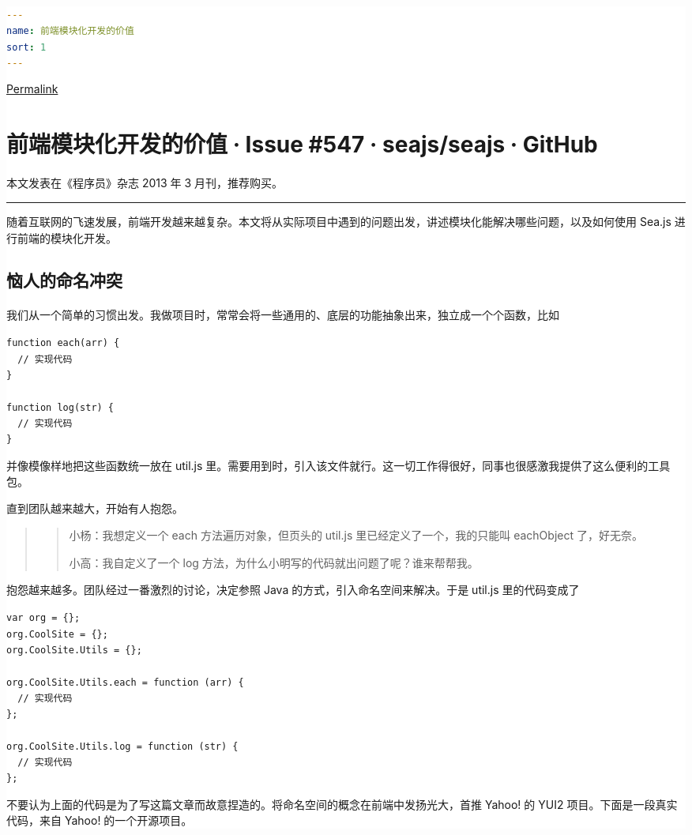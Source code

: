 ```yaml
---
name: 前端模块化开发的价值
sort: 1
---
```


[Permalink](https://github.com/seajs/seajs/issues/547 "Permalink to 前端模块化开发的价值 · Issue #547 · seajs/seajs · GitHub")

# 前端模块化开发的价值 · Issue #547 · seajs/seajs · GitHub

本文发表在《程序员》杂志 2013 年 3 月刊，推荐购买。

* * *

随着互联网的飞速发展，前端开发越来越复杂。本文将从实际项目中遇到的问题出发，讲述模块化能解决哪些问题，以及如何使用 Sea.js 进行前端的模块化开发。

## 恼人的命名冲突

我们从一个简单的习惯出发。我做项目时，常常会将一些通用的、底层的功能抽象出来，独立成一个个函数，比如


    function each(arr) {
      // 实现代码
    }

    function log(str) {
      // 实现代码
    }


并像模像样地把这些函数统一放在 util.js 里。需要用到时，引入该文件就行。这一切工作得很好，同事也很感激我提供了这么便利的工具包。

直到团队越来越大，开始有人抱怨。

>> 小杨：我想定义一个 each 方法遍历对象，但页头的 util.js 里已经定义了一个，我的只能叫 eachObject 了，好无奈。
>> 
>> 小高：我自定义了一个 log 方法，为什么小明写的代码就出问题了呢？谁来帮帮我。

抱怨越来越多。团队经过一番激烈的讨论，决定参照 Java 的方式，引入命名空间来解决。于是 util.js 里的代码变成了


    var org = {};
    org.CoolSite = {};
    org.CoolSite.Utils = {};

    org.CoolSite.Utils.each = function (arr) {
      // 实现代码
    };

    org.CoolSite.Utils.log = function (str) {
      // 实现代码
    };


不要认为上面的代码是为了写这篇文章而故意捏造的。将命名空间的概念在前端中发扬光大，首推 Yahoo! 的 YUI2 项目。下面是一段真实代码，来自 Yahoo! 的一个开源项目。
